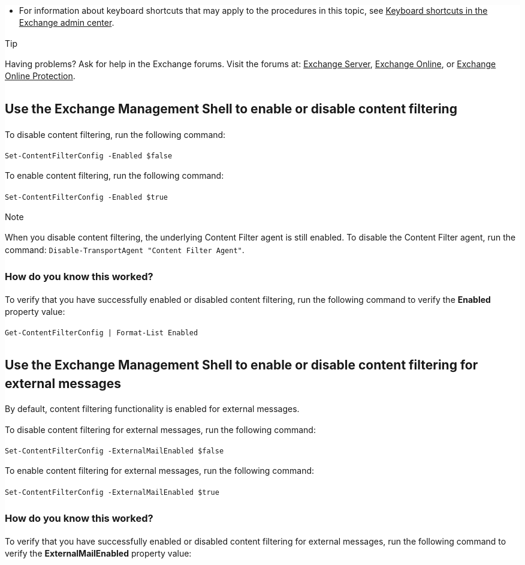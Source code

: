- For information about keyboard shortcuts that may apply to the procedures in this topic, see [Keyboard shortcuts in the Exchange admin center](../../about-documentation/exchange-admin-center-keyboard-shortcuts.md).

> [!TIP]
> Having problems? Ask for help in the Exchange forums. Visit the forums at: [Exchange Server](https://social.technet.microsoft.com/forums/office/home?category=exchangeserver), [Exchange Online](https://social.technet.microsoft.com/forums/msonline/home?forum=onlineservicesexchange), or [Exchange Online Protection](https://social.technet.microsoft.com/forums/forefront/home?forum=FOPE).

## Use the Exchange Management Shell to enable or disable content filtering

To disable content filtering, run the following command:

```
Set-ContentFilterConfig -Enabled $false
```

To enable content filtering, run the following command:

```
Set-ContentFilterConfig -Enabled $true
```

> [!NOTE]
> When you disable content filtering, the underlying Content Filter agent is still enabled. To disable the Content Filter agent, run the command: `Disable-TransportAgent "Content Filter Agent"`.

### How do you know this worked?

To verify that you have successfully enabled or disabled content filtering, run the following command to verify the **Enabled** property value:

```
Get-ContentFilterConfig | Format-List Enabled
```

## Use the Exchange Management Shell to enable or disable content filtering for external messages

By default, content filtering functionality is enabled for external messages.

To disable content filtering for external messages, run the following command:

```
Set-ContentFilterConfig -ExternalMailEnabled $false
```

To enable content filtering for external messages, run the following command:

```
Set-ContentFilterConfig -ExternalMailEnabled $true
```

### How do you know this worked?

To verify that you have successfully enabled or disabled content filtering for external messages, run the following command to verify the **ExternalMailEnabled** property value:
